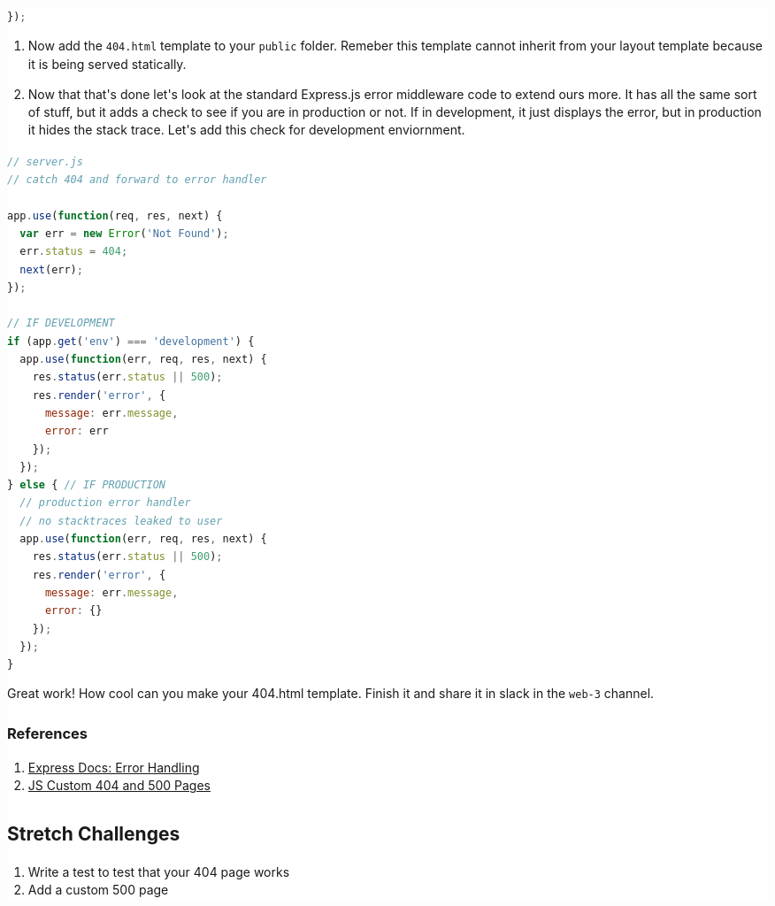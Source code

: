   ```js
  });
  ```

1. Now add the `404.html` template to your `public` folder. Remeber this template cannot inherit from your layout template because it is being served statically.

1. Now that that's done let's look at the standard Express.js error middleware code to extend ours more. It has all the same sort of stuff, but it adds a check to see if you are in production or not. If in development, it just displays the error, but in production it hides the stack trace. Let's add this check for development enviornment.

```js
// server.js
// catch 404 and forward to error handler

app.use(function(req, res, next) {
  var err = new Error('Not Found');
  err.status = 404;
  next(err);
});

// IF DEVELOPMENT
if (app.get('env') === 'development') {
  app.use(function(err, req, res, next) {
    res.status(err.status || 500);
    res.render('error', {
      message: err.message,
      error: err
    });
  });
} else { // IF PRODUCTION
  // production error handler
  // no stacktraces leaked to user
  app.use(function(err, req, res, next) {
    res.status(err.status || 500);
    res.render('error', {
      message: err.message,
      error: {}
    });
  });
}
```

Great work! How cool can you make your 404.html template. Finish it and share it in slack in the `web-3` channel.

### References

1. [Express Docs: Error Handling](http://expressjs.com/en/guide/error-handling.html)
1. [JS Custom 404 and 500 Pages](https://www.hacksparrow.com/express-js-custom-error-pages-404-and-500.html)

## Stretch Challenges

1. Write a test to test that your 404 page works
1. Add a custom 500 page
